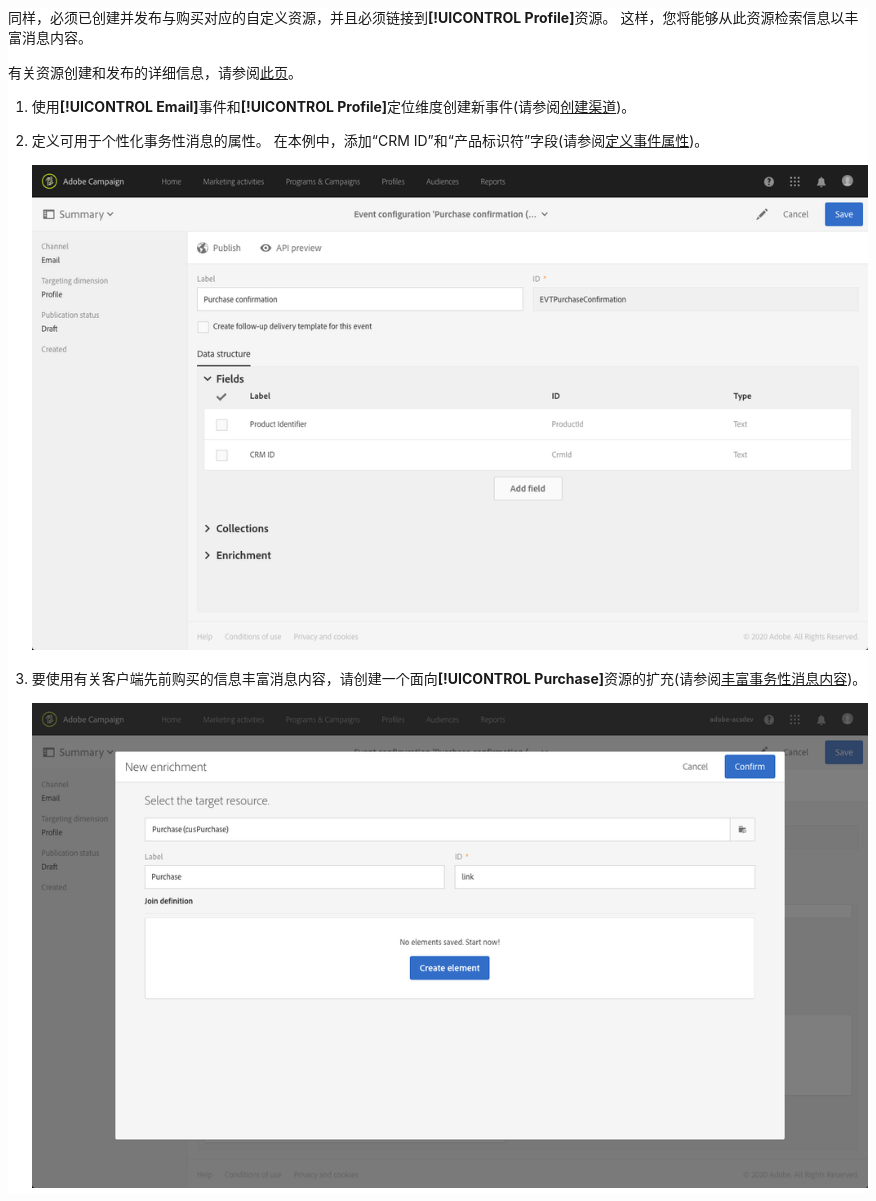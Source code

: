 同样，必须已创建并发布与购买对应的自定义资源，并且必须链接到&#x200B;**[!UICONTROL Profile]**&#x200B;资源。 这样，您将能够从此资源检索信息以丰富消息内容。

有关资源创建和发布的详细信息，请参阅[此页](../../developing/using/key-steps-to-add-a-resource.md)。

1. 使用&#x200B;**[!UICONTROL Email]**&#x200B;事件和&#x200B;**[!UICONTROL Profile]**&#x200B;定位维度创建新事件(请参阅[创建渠道](#creating-an-event))。
1. 定义可用于个性化事务性消息的属性。 在本例中，添加“CRM ID”和“产品标识符”字段(请参阅[定义事件属性](#defining-the-event-attributes))。

   ![](assets/message-center_usecase1.png)

1. 要使用有关客户端先前购买的信息丰富消息内容，请创建一个面向&#x200B;**[!UICONTROL Purchase]**&#x200B;资源的扩充(请参阅[丰富事务性消息内容](#enriching-the-transactional-message-content))。

   ![](assets/message-center_usecase2.png)
